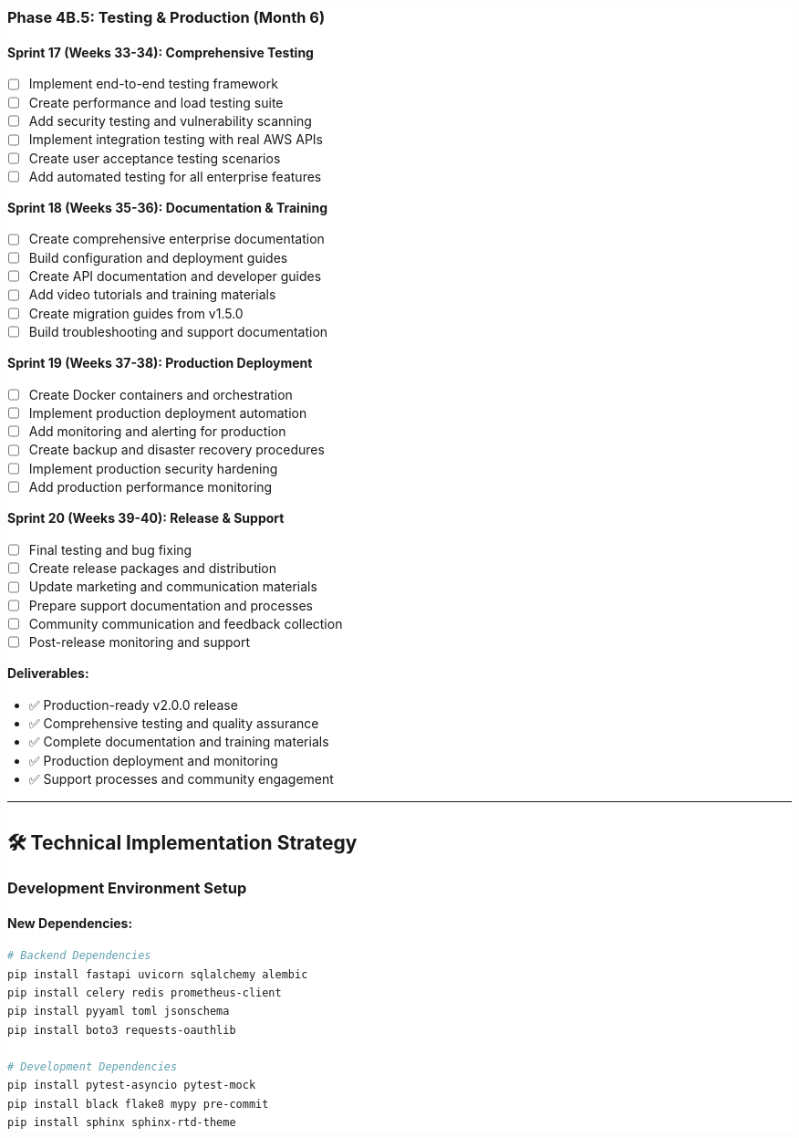 
### **Phase 4B.5: Testing & Production (Month 6)**

**Sprint 17 (Weeks 33-34): Comprehensive Testing**
- [ ] Implement end-to-end testing framework
- [ ] Create performance and load testing suite
- [ ] Add security testing and vulnerability scanning
- [ ] Implement integration testing with real AWS APIs
- [ ] Create user acceptance testing scenarios
- [ ] Add automated testing for all enterprise features

**Sprint 18 (Weeks 35-36): Documentation & Training**
- [ ] Create comprehensive enterprise documentation
- [ ] Build configuration and deployment guides
- [ ] Create API documentation and developer guides
- [ ] Add video tutorials and training materials
- [ ] Create migration guides from v1.5.0
- [ ] Build troubleshooting and support documentation

**Sprint 19 (Weeks 37-38): Production Deployment**
- [ ] Create Docker containers and orchestration
- [ ] Implement production deployment automation
- [ ] Add monitoring and alerting for production
- [ ] Create backup and disaster recovery procedures
- [ ] Implement production security hardening
- [ ] Add production performance monitoring

**Sprint 20 (Weeks 39-40): Release & Support**
- [ ] Final testing and bug fixing
- [ ] Create release packages and distribution
- [ ] Update marketing and communication materials
- [ ] Prepare support documentation and processes
- [ ] Community communication and feedback collection
- [ ] Post-release monitoring and support

**Deliverables:**
- ✅ Production-ready v2.0.0 release
- ✅ Comprehensive testing and quality assurance
- ✅ Complete documentation and training materials
- ✅ Production deployment and monitoring
- ✅ Support processes and community engagement

---

## 🛠️ **Technical Implementation Strategy**

### **Development Environment Setup**

**New Dependencies:**
```bash
# Backend Dependencies
pip install fastapi uvicorn sqlalchemy alembic
pip install celery redis prometheus-client
pip install pyyaml toml jsonschema
pip install boto3 requests-oauthlib

# Development Dependencies  
pip install pytest-asyncio pytest-mock
pip install black flake8 mypy pre-commit
pip install sphinx sphinx-rtd-theme
```

